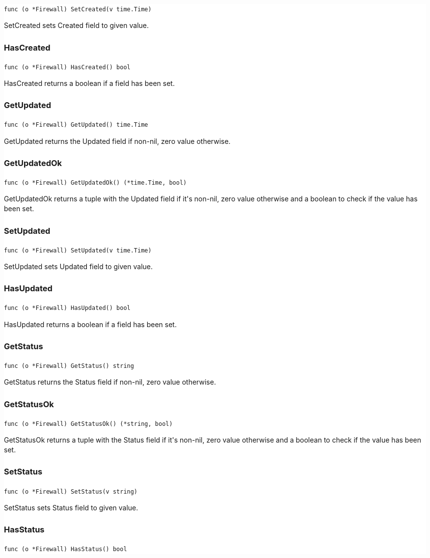 `func (o *Firewall) SetCreated(v time.Time)`

SetCreated sets Created field to given value.

### HasCreated

`func (o *Firewall) HasCreated() bool`

HasCreated returns a boolean if a field has been set.

### GetUpdated

`func (o *Firewall) GetUpdated() time.Time`

GetUpdated returns the Updated field if non-nil, zero value otherwise.

### GetUpdatedOk

`func (o *Firewall) GetUpdatedOk() (*time.Time, bool)`

GetUpdatedOk returns a tuple with the Updated field if it's non-nil, zero value otherwise
and a boolean to check if the value has been set.

### SetUpdated

`func (o *Firewall) SetUpdated(v time.Time)`

SetUpdated sets Updated field to given value.

### HasUpdated

`func (o *Firewall) HasUpdated() bool`

HasUpdated returns a boolean if a field has been set.

### GetStatus

`func (o *Firewall) GetStatus() string`

GetStatus returns the Status field if non-nil, zero value otherwise.

### GetStatusOk

`func (o *Firewall) GetStatusOk() (*string, bool)`

GetStatusOk returns a tuple with the Status field if it's non-nil, zero value otherwise
and a boolean to check if the value has been set.

### SetStatus

`func (o *Firewall) SetStatus(v string)`

SetStatus sets Status field to given value.

### HasStatus

`func (o *Firewall) HasStatus() bool`
